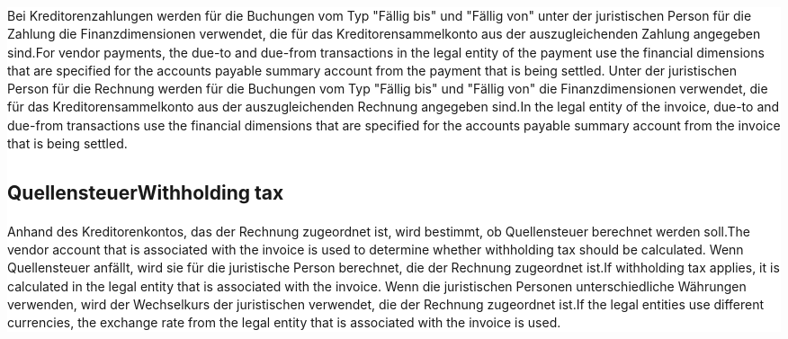 <span data-ttu-id="f530a-170">Bei Kreditorenzahlungen werden für die Buchungen vom Typ "Fällig bis" und "Fällig von" unter der juristischen Person für die Zahlung die Finanzdimensionen verwendet, die für das Kreditorensammelkonto aus der auszugleichenden Zahlung angegeben sind.</span><span class="sxs-lookup"><span data-stu-id="f530a-170">For vendor payments, the due-to and due-from transactions in the legal entity of the payment use the financial dimensions that are specified for the accounts payable summary account from the payment that is being settled.</span></span> <span data-ttu-id="f530a-171">Unter der juristischen Person für die Rechnung werden für die Buchungen vom Typ "Fällig bis" und "Fällig von" die Finanzdimensionen verwendet, die für das Kreditorensammelkonto aus der auszugleichenden Rechnung angegeben sind.</span><span class="sxs-lookup"><span data-stu-id="f530a-171">In the legal entity of the invoice, due-to and due-from transactions use the financial dimensions that are specified for the accounts payable summary account from the invoice that is being settled.</span></span>

## <a name="withholding-tax"></a><span data-ttu-id="f530a-172">Quellensteuer</span><span class="sxs-lookup"><span data-stu-id="f530a-172">Withholding tax</span></span>
<span data-ttu-id="f530a-173">Anhand des Kreditorenkontos, das der Rechnung zugeordnet ist, wird bestimmt, ob Quellensteuer berechnet werden soll.</span><span class="sxs-lookup"><span data-stu-id="f530a-173">The vendor account that is associated with the invoice is used to determine whether withholding tax should be calculated.</span></span> <span data-ttu-id="f530a-174">Wenn Quellensteuer anfällt, wird sie für die juristische Person berechnet, die der Rechnung zugeordnet ist.</span><span class="sxs-lookup"><span data-stu-id="f530a-174">If withholding tax applies, it is calculated in the legal entity that is associated with the invoice.</span></span> <span data-ttu-id="f530a-175">Wenn die juristischen Personen unterschiedliche Währungen verwenden, wird der Wechselkurs der juristischen verwendet, die der Rechnung zugeordnet ist.</span><span class="sxs-lookup"><span data-stu-id="f530a-175">If the legal entities use different currencies, the exchange rate from the legal entity that is associated with the invoice is used.</span></span>






